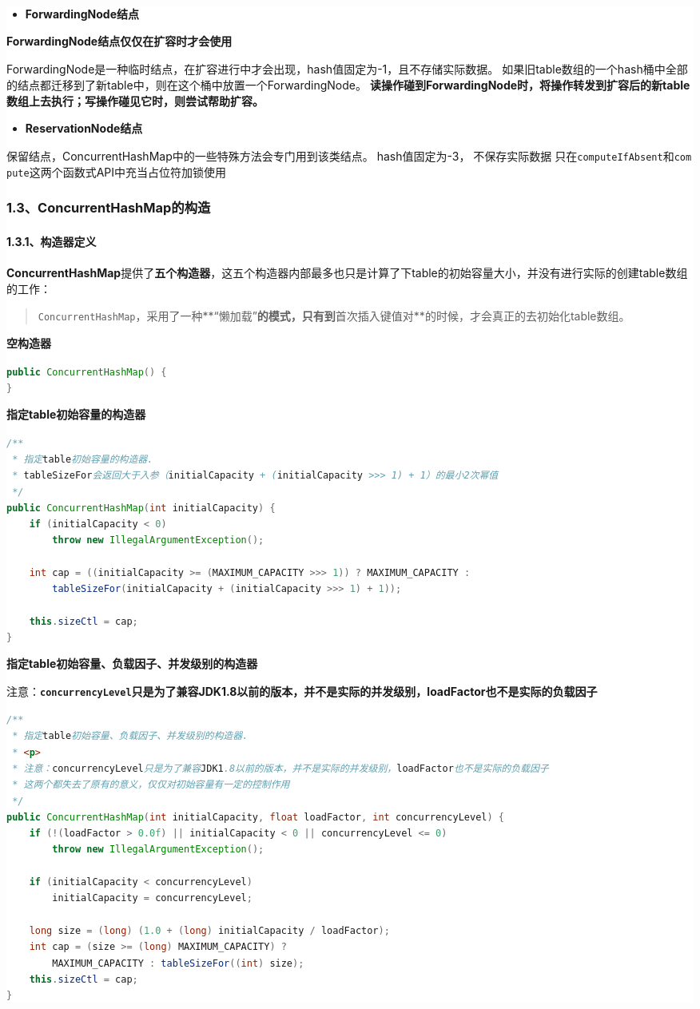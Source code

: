 -  **ForwardingNode结点** 

  **ForwardingNode结点仅仅在扩容时才会使用**

  ForwardingNode是一种临时结点，在扩容进行中才会出现，hash值固定为-1，且不存储实际数据。
  如果旧table数组的一个hash桶中全部的结点都迁移到了新table中，则在这个桶中放置一个ForwardingNode。
  **读操作碰到ForwardingNode时，将操作转发到扩容后的新table数组上去执行；写操作碰见它时，则尝试帮助扩容。**

-  **ReservationNode结点** 

  保留结点，ConcurrentHashMap中的一些特殊方法会专门用到该类结点。
  hash值固定为-3， 不保存实际数据
  只在`computeIfAbsent`和`compute`这两个函数式API中充当占位符加锁使用

### 1.3、ConcurrentHashMap的构造

#### 1.3.1、构造器定义

**ConcurrentHashMap**提供了**五个构造器**，这五个构造器内部最多也只是计算了下table的初始容量大小，并没有进行实际的创建table数组的工作： 

> `ConcurrentHashMap`，采用了一种**“懒加载”**的模式，只有到**首次插入键值对**的时候，才会真正的去初始化table数组。 

**空构造器**

```java
public ConcurrentHashMap() {
}
```

**指定table初始容量的构造器**

```java
/**
 * 指定table初始容量的构造器.
 * tableSizeFor会返回大于入参（initialCapacity + (initialCapacity >>> 1) + 1）的最小2次幂值
 */
public ConcurrentHashMap(int initialCapacity) {
    if (initialCapacity < 0)
        throw new IllegalArgumentException();

    int cap = ((initialCapacity >= (MAXIMUM_CAPACITY >>> 1)) ? MAXIMUM_CAPACITY :
        tableSizeFor(initialCapacity + (initialCapacity >>> 1) + 1));

    this.sizeCtl = cap;
}
```

**指定table初始容量、负载因子、并发级别的构造器**

注意：**`concurrencyLevel`只是为了兼容JDK1.8以前的版本，并不是实际的并发级别，loadFactor也不是实际的负载因子**

```java
/**
 * 指定table初始容量、负载因子、并发级别的构造器.
 * <p>
 * 注意：concurrencyLevel只是为了兼容JDK1.8以前的版本，并不是实际的并发级别，loadFactor也不是实际的负载因子
 * 这两个都失去了原有的意义，仅仅对初始容量有一定的控制作用
 */
public ConcurrentHashMap(int initialCapacity, float loadFactor, int concurrencyLevel) {
    if (!(loadFactor > 0.0f) || initialCapacity < 0 || concurrencyLevel <= 0)
        throw new IllegalArgumentException();

    if (initialCapacity < concurrencyLevel)
        initialCapacity = concurrencyLevel;

    long size = (long) (1.0 + (long) initialCapacity / loadFactor);
    int cap = (size >= (long) MAXIMUM_CAPACITY) ?
        MAXIMUM_CAPACITY : tableSizeFor((int) size);
    this.sizeCtl = cap;
}
```